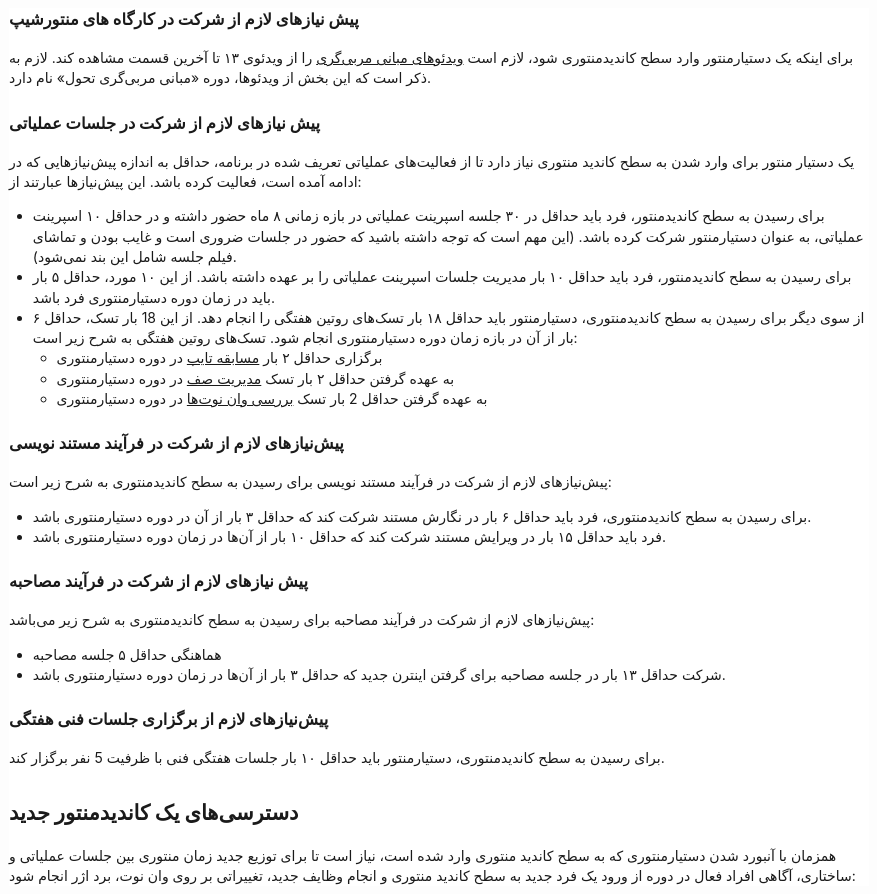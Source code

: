 ### پیش نیازهای لازم از شرکت در کارگاه های منتورشیپ

برای اینکه یک دستیارمنتور وارد سطح کاندیدمنتوری شود، لازم است [ویدئوهای مبانی مربی‌گری](https://mehransystems.sharepoint.com/:b:/s/CSInternship/EeCYGhUtm6pAq8yrDAAtVeoBUruXNapEp4cf6ny7_dPwfg?e=smPyxy) را از ویدئوی ۱۳ تا آخرین قسمت مشاهده کند. لازم به ذکر است که این بخش از ویدئوها، دوره «مبانی مربی‌گری تحول» نام دارد.

### پیش نیازهای لازم از شرکت در جلسات عملیاتی

یک دستیار منتور برای وارد شدن به سطح کاندید منتوری نیاز دارد تا از فعالیت‌های عملیاتی تعریف شده در برنامه، حداقل به اندازه پیش‌نیازهایی که در ادامه آمده است، فعالیت کرده باشد. این پیش‌نیازها عبارتند از:

- برای رسیدن به سطح کاندیدمنتور، فرد باید حداقل در ۳۰ جلسه اسپرینت عملیاتی در بازه زمانی ۸ ماه حضور داشته و در حداقل ۱۰ اسپرینت عملیاتی، به عنوان دستیارمنتور شرکت کرده باشد. (این مهم است که توجه داشته باشید که حضور در جلسات ضروری است و غایب بودن و تماشای فیلم جلسه شامل این بند نمی‌شود).
- برای رسیدن به سطح کاندیدمنتور، فرد باید حداقل ۱۰ بار مدیریت جلسات اسپرینت عملیاتی را بر عهده داشته باشد. از این ۱۰ مورد، حداقل ۵ بار باید در زمان دوره دستیارمنتوری فرد باشد.
- از سوی دیگر برای رسیدن به سطح کاندیدمنتوری، دستیارمنتور باید حداقل ۱۸ بار تسک‌های روتین هفتگی را انجام دهد. از این 18 بار تسک، حداقل ۶ بار از آن‌ در بازه زمان دوره دستیارمنتوری انجام شود. تسک‌های روتین هفتگی به شرح زیر است:
  - برگزاری حداقل ۲ بار [مسابقه تایپ](https://mehransystems.sharepoint.com/:b:/s/CSInternship/EdmS8Z5orpBNh9daESZ5gtQBPODBLmy7rZmrvKj-NE6mOw?e=KHT7QV) در دوره دستیارمنتوری
  - به عهده گرفتن حداقل ۲ بار تسک [مدیریت صف](https://mehransystems.sharepoint.com/:b:/s/CSInternship/EQzNHJObfKBItAAarM-iclABaY2bWdhR2UQpmqsYrdFUBQ?e=auEMy8) در دوره دستیارمنتوری
  - به عهده گرفتن حداقل 2 بار تسک [بررسی وان نوت‌ها](https://mehransystems.sharepoint.com/:b:/s/CSInternship/EXWnJ-qXIrBKgGb4JUEik5MBASrwT9wBRtsJfImg2C2nkg?e=g2m9q0) در دوره دستیارمنتوری

### پیش‌نیازهای لازم از شرکت در فرآیند مستند نویسی

پیش‌نیازهای لازم از شرکت در فرآیند مستند نویسی برای رسیدن به سطح کاندیدمنتوری به شرح زیر است:

- برای رسیدن به سطح کاندیدمنتوری، فرد باید حداقل ۶ بار در نگارش مستند شرکت کند که حداقل ۳ بار از آن‌ در دوره دستیارمنتوری باشد.
- فرد باید حداقل ۱۵ بار در ویرایش مستند شرکت کند که حداقل ۱۰ بار از آن‌ها در زمان دوره دستیارمنتوری باشد.

### پیش نیازهای لازم از شرکت در فرآیند مصاحبه

پیش‌نیازهای لازم از شرکت در فرآیند مصاحبه برای رسیدن به سطح کاندیدمنتوری به شرح زیر می‌باشد:

- هماهنگی حداقل ۵ جلسه مصاحبه
- شرکت حداقل ۱۳ بار در جلسه مصاحبه برای گرفتن اینترن جدید که حداقل ۳ بار از آن‌ها در زمان دوره دستیارمنتوری باشد.

### پیش‌نیازهای لازم از برگزاری جلسات فنی هفتگی

برای رسیدن به سطح کاندیدمنتوری، دستیارمنتور باید حداقل ۱۰ بار جلسات هفتگی فنی با ظرفیت 5 نفر برگزار کند.

## دسترسی‌‌های یک کاندیدمنتور جدید

همزمان با آنبورد شدن دستیارمنتوری که به سطح کاندید منتوری وارد شده است، نیاز است تا برای توزیع جدید زمان منتوری بین جلسات عملیاتی و ساختاری، آگاهی افراد فعال در دوره از ورود یک فرد جدید به سطح کاندید منتوری و انجام وظایف جدید، تغییراتی بر روی وان نوت، برد اژر انجام شود:
